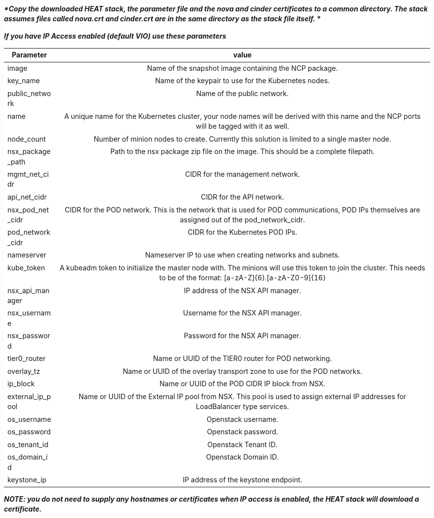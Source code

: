 
***\*Copy the downloaded HEAT stack, the parameter file and the nova and
cinder certificates to a common directory. The stack assumes files
called nova.crt and cinder.crt are in the same directory as the stack
file itself. \****

***If you have IP Access enabled (default VIO) use these parameters*** 

| Parameter                         | value                             |
| --------------------------------- |:---------------------------------:|
| image | Name of the snapshot image containing the NCP package.|
| key_name | Name of the keypair to use for the Kubernetes nodes.|
| public_network | Name of the public network.|
| name | A unique name for the Kubernetes cluster, your node names will be derived with this name and the  NCP ports will be tagged with it as well.|
| node_count | Number of minion nodes to create. Currently this solution is limited to a single master node.|
| nsx\_package_path | Path to the nsx package zip file on the image. This should be a complete filepath.|
| mgmt\_net\_cidr | CIDR for the management network.|
| api\_net\_cidr | CIDR for the API network.|
| nsx\_pod\_net\_cidr  | CIDR for the POD network. This is the network that is used for POD communications, POD IPs themselves are assigned out of the pod\_network\_cidr.|
| pod\_network\_cidr | CIDR for the Kubernetes POD IPs.|
| nameserver | Nameserver IP to use when creating networks and subnets.|
| kube\_token   | A kubeadm token to initialize the master node with. The minions will use this token to join the cluster. This needs to be of the format: \[a-zA-Z\]{6}.\[a-zA-Z0-9\]{16}|
| nsx\_api\_manager | IP address of the NSX API manager.|
| nsx\_username | Username for the NSX API manager.|
| nsx\_password | Password for the NSX API manager.|
| tier0\_router | Name or UUID of the TIER0 router for POD networking.|
| overlay\_tz | Name or UUID of the overlay transport zone to use for the POD networks.|
| ip\_block | Name or UUID of the POD CIDR IP block from NSX.|
| external\_ip\_pool | Name or UUID of the External IP pool from NSX. This pool is used to assign external IP addresses for LoadBalancer type services.|
| os\_username | Openstack username.|
| os\_password | Openstack password.|
| os\_tenant\_id | Openstack Tenant ID.|
| os\_domain\_id | Openstack Domain ID.|
| keystone\_ip  | IP address of the keystone endpoint.|

***NOTE: you do not need to supply any hostnames or certificates when IP access is enabled, the HEAT stack will download a certificate.***
